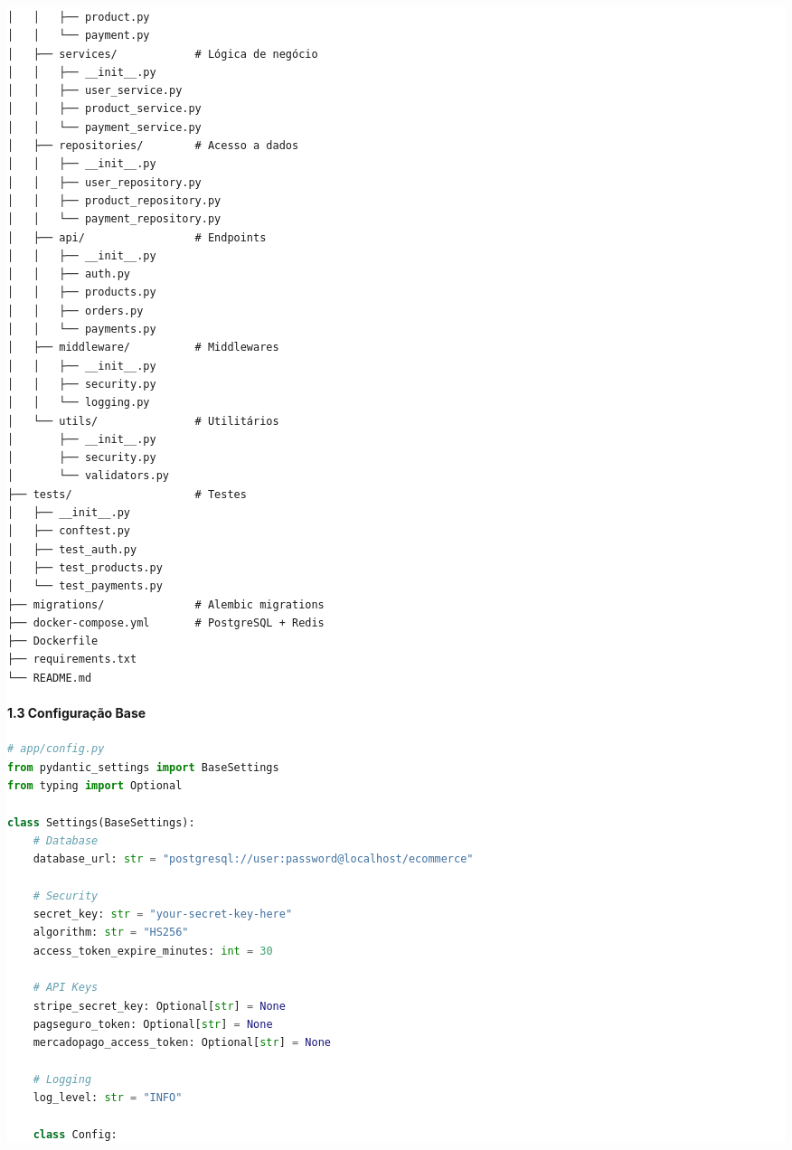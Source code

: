 ```
│   │   ├── product.py
│   │   └── payment.py
│   ├── services/            # Lógica de negócio
│   │   ├── __init__.py
│   │   ├── user_service.py
│   │   ├── product_service.py
│   │   └── payment_service.py
│   ├── repositories/        # Acesso a dados
│   │   ├── __init__.py
│   │   ├── user_repository.py
│   │   ├── product_repository.py
│   │   └── payment_repository.py
│   ├── api/                 # Endpoints
│   │   ├── __init__.py
│   │   ├── auth.py
│   │   ├── products.py
│   │   ├── orders.py
│   │   └── payments.py
│   ├── middleware/          # Middlewares
│   │   ├── __init__.py
│   │   ├── security.py
│   │   └── logging.py
│   └── utils/               # Utilitários
│       ├── __init__.py
│       ├── security.py
│       └── validators.py
├── tests/                   # Testes
│   ├── __init__.py
│   ├── conftest.py
│   ├── test_auth.py
│   ├── test_products.py
│   └── test_payments.py
├── migrations/              # Alembic migrations
├── docker-compose.yml       # PostgreSQL + Redis
├── Dockerfile
├── requirements.txt
└── README.md
```

#### 1.3 Configuração Base

```python
# app/config.py
from pydantic_settings import BaseSettings
from typing import Optional

class Settings(BaseSettings):
    # Database
    database_url: str = "postgresql://user:password@localhost/ecommerce"

    # Security
    secret_key: str = "your-secret-key-here"
    algorithm: str = "HS256"
    access_token_expire_minutes: int = 30

    # API Keys
    stripe_secret_key: Optional[str] = None
    pagseguro_token: Optional[str] = None
    mercadopago_access_token: Optional[str] = None

    # Logging
    log_level: str = "INFO"

    class Config:
```